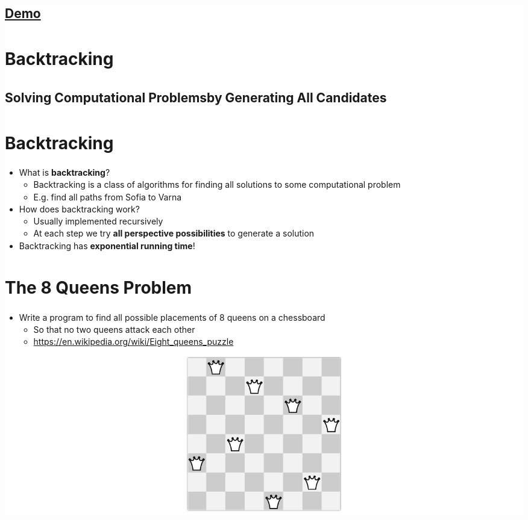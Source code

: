 ##  [Demo]()




# Backtracking
##  Solving Computational Problemsby Generating All Candidates



# Backtracking
- What is **backtracking**?
  - Backtracking is a class of algorithms for finding all solutions to some computational problem
  - E.g. find all paths from Sofia to Varna
- How does backtracking work?
  - Usually implemented recursively
  - At each step we try **all perspective possibilities** to generate a solution
- Backtracking has **exponential running time**!


# The 8 Queens Problem
- Write a program to find all possible placements of 8 queens on a chessboard
  - So that no two queens attack each other
  - https://en.wikipedia.org/wiki/Eight_queens_puzzle

<img class="slide-image" src="imgs/the-8-queens.png" style="position:initial; width:30%; margin-left:35%" />
